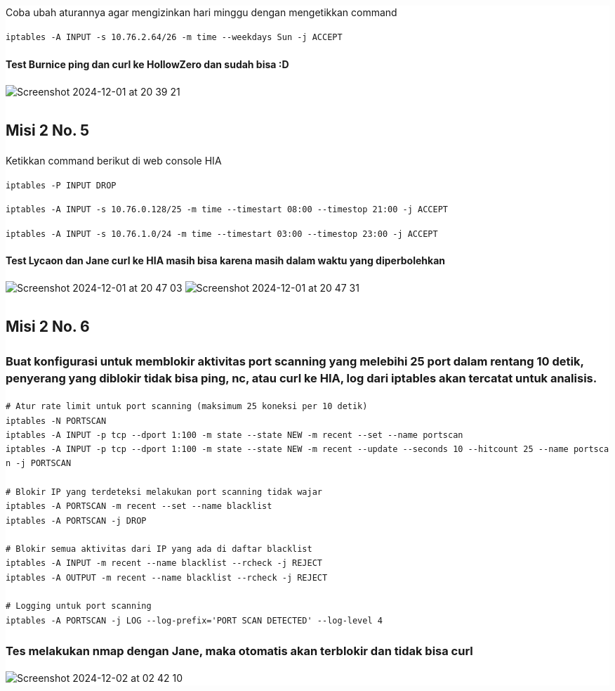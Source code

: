 Coba ubah aturannya agar mengizinkan hari minggu dengan mengetikkan command
```
iptables -A INPUT -s 10.76.2.64/26 -m time --weekdays Sun -j ACCEPT
```

#### Test Burnice ping dan curl ke HollowZero dan sudah bisa :D
<img width="614" alt="Screenshot 2024-12-01 at 20 39 21" src="https://github.com/user-attachments/assets/920b6dc8-6458-4f4a-bd98-2f0a6504709a">

## Misi 2 No. 5
Ketikkan command berikut di web console HIA
```
iptables -P INPUT DROP
```
```
iptables -A INPUT -s 10.76.0.128/25 -m time --timestart 08:00 --timestop 21:00 -j ACCEPT
```
```
iptables -A INPUT -s 10.76.1.0/24 -m time --timestart 03:00 --timestop 23:00 -j ACCEPT
```

#### Test Lycaon dan Jane curl ke HIA masih bisa karena masih dalam waktu yang diperbolehkan
<img width="316" alt="Screenshot 2024-12-01 at 20 47 03" src="https://github.com/user-attachments/assets/02d054bb-620a-42fc-9b9d-eaf01e52fe27">
<img width="315" alt="Screenshot 2024-12-01 at 20 47 31" src="https://github.com/user-attachments/assets/7de5f032-509d-442d-8605-a33e19ad8d01">

## Misi 2 No. 6
### Buat konfigurasi untuk memblokir aktivitas port scanning yang melebihi 25 port dalam rentang 10 detik, penyerang yang diblokir tidak bisa ping, nc, atau curl ke HIA, log dari iptables akan tercatat untuk analisis.
```
# Atur rate limit untuk port scanning (maksimum 25 koneksi per 10 detik)
iptables -N PORTSCAN
iptables -A INPUT -p tcp --dport 1:100 -m state --state NEW -m recent --set --name portscan
iptables -A INPUT -p tcp --dport 1:100 -m state --state NEW -m recent --update --seconds 10 --hitcount 25 --name portscan -j PORTSCAN

# Blokir IP yang terdeteksi melakukan port scanning tidak wajar
iptables -A PORTSCAN -m recent --set --name blacklist
iptables -A PORTSCAN -j DROP

# Blokir semua aktivitas dari IP yang ada di daftar blacklist
iptables -A INPUT -m recent --name blacklist --rcheck -j REJECT
iptables -A OUTPUT -m recent --name blacklist --rcheck -j REJECT

# Logging untuk port scanning
iptables -A PORTSCAN -j LOG --log-prefix='PORT SCAN DETECTED' --log-level 4
```
### Tes melakukan nmap dengan Jane, maka otomatis akan terblokir dan tidak bisa curl
<img width="618" alt="Screenshot 2024-12-02 at 02 42 10" src="https://github.com/user-attachments/assets/ab3e4856-4c5d-49ab-aebd-49ded6cd193d">
